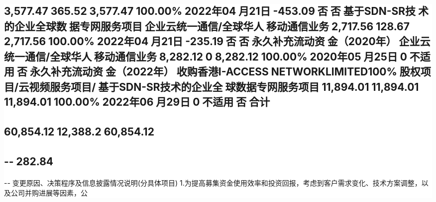 3,577.47
365.52
3,577.47
100.00%
2022年04
月21日
-453.09
否
否
基于SDN-SR技
术的企业全球数
据专网服务项目
企业云统一通信/全球华人
移动通信业务
2,717.56
128.67
2,717.56
100.00%
2022年04
月21日
-235.19
否
否
永久补充流动资
金（2020年）
企业云统一通信/全球华人
移动通信业务
8,282.12
0
8,282.12
100.00%
2020年05
月25日
0
不适用
否
永久补充流动资
金（2022年）
收购香港I-ACCESS
NETWORKLIMITED100%
股权项目/云视频服务项目/
基于SDN-SR技术的企业全
球数据专网服务项目
11,894.01
11,894.01
11,894.01
100.00%
2022年06
月29日
0
不适用
否
合计
--
60,854.12
12,388.2
60,854.12
--
--
282.84
--
--
变更原因、决策程序及信息披露情况说明(分具体项目)
1.为提高募集资金使用效率和投资回报，考虑到客户需求变化、技术方案调整，以及公司并购进展等因素，公